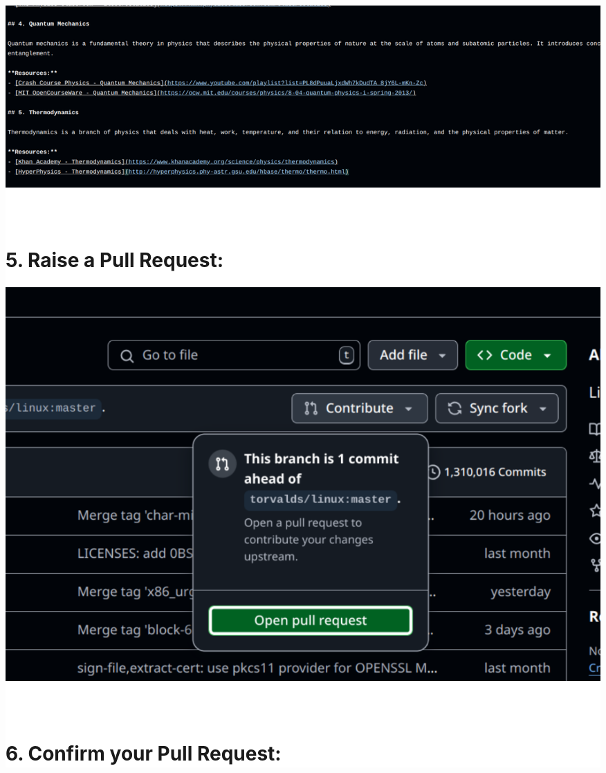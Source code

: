    ![Add JSON Course](resources/md-course.png) 
<br><br><br>
# 5. **Raise a Pull Request:** 
   ![Raise PR](resources/PR.png) 
<br><br><br>
# 6. **Confirm your Pull Request:**